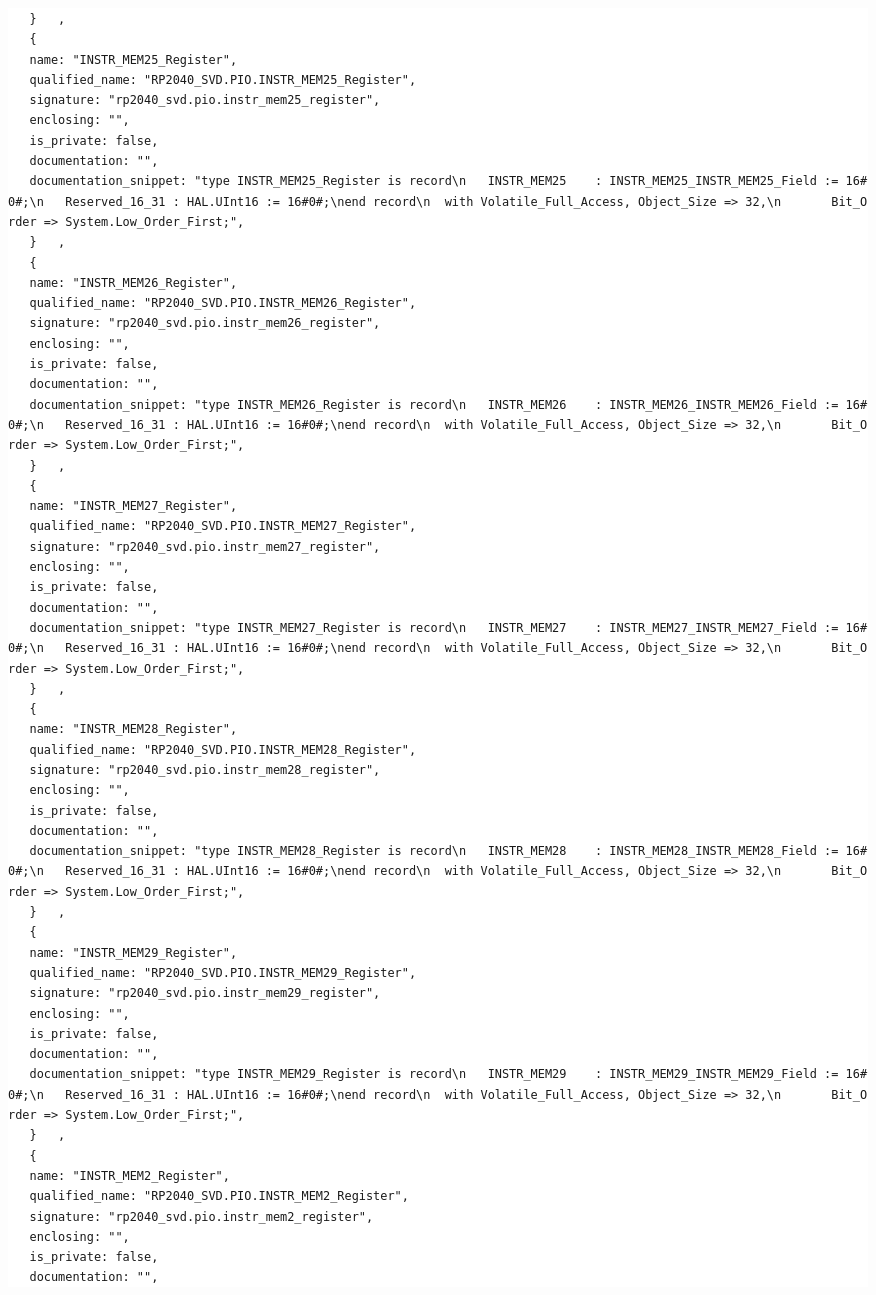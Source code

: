        }   ,
       {
       name: "INSTR_MEM25_Register",
       qualified_name: "RP2040_SVD.PIO.INSTR_MEM25_Register",
       signature: "rp2040_svd.pio.instr_mem25_register",
       enclosing: "",
       is_private: false,
       documentation: "",
       documentation_snippet: "type INSTR_MEM25_Register is record\n   INSTR_MEM25    : INSTR_MEM25_INSTR_MEM25_Field := 16#0#;\n   Reserved_16_31 : HAL.UInt16 := 16#0#;\nend record\n  with Volatile_Full_Access, Object_Size => 32,\n       Bit_Order => System.Low_Order_First;",
       }   ,
       {
       name: "INSTR_MEM26_Register",
       qualified_name: "RP2040_SVD.PIO.INSTR_MEM26_Register",
       signature: "rp2040_svd.pio.instr_mem26_register",
       enclosing: "",
       is_private: false,
       documentation: "",
       documentation_snippet: "type INSTR_MEM26_Register is record\n   INSTR_MEM26    : INSTR_MEM26_INSTR_MEM26_Field := 16#0#;\n   Reserved_16_31 : HAL.UInt16 := 16#0#;\nend record\n  with Volatile_Full_Access, Object_Size => 32,\n       Bit_Order => System.Low_Order_First;",
       }   ,
       {
       name: "INSTR_MEM27_Register",
       qualified_name: "RP2040_SVD.PIO.INSTR_MEM27_Register",
       signature: "rp2040_svd.pio.instr_mem27_register",
       enclosing: "",
       is_private: false,
       documentation: "",
       documentation_snippet: "type INSTR_MEM27_Register is record\n   INSTR_MEM27    : INSTR_MEM27_INSTR_MEM27_Field := 16#0#;\n   Reserved_16_31 : HAL.UInt16 := 16#0#;\nend record\n  with Volatile_Full_Access, Object_Size => 32,\n       Bit_Order => System.Low_Order_First;",
       }   ,
       {
       name: "INSTR_MEM28_Register",
       qualified_name: "RP2040_SVD.PIO.INSTR_MEM28_Register",
       signature: "rp2040_svd.pio.instr_mem28_register",
       enclosing: "",
       is_private: false,
       documentation: "",
       documentation_snippet: "type INSTR_MEM28_Register is record\n   INSTR_MEM28    : INSTR_MEM28_INSTR_MEM28_Field := 16#0#;\n   Reserved_16_31 : HAL.UInt16 := 16#0#;\nend record\n  with Volatile_Full_Access, Object_Size => 32,\n       Bit_Order => System.Low_Order_First;",
       }   ,
       {
       name: "INSTR_MEM29_Register",
       qualified_name: "RP2040_SVD.PIO.INSTR_MEM29_Register",
       signature: "rp2040_svd.pio.instr_mem29_register",
       enclosing: "",
       is_private: false,
       documentation: "",
       documentation_snippet: "type INSTR_MEM29_Register is record\n   INSTR_MEM29    : INSTR_MEM29_INSTR_MEM29_Field := 16#0#;\n   Reserved_16_31 : HAL.UInt16 := 16#0#;\nend record\n  with Volatile_Full_Access, Object_Size => 32,\n       Bit_Order => System.Low_Order_First;",
       }   ,
       {
       name: "INSTR_MEM2_Register",
       qualified_name: "RP2040_SVD.PIO.INSTR_MEM2_Register",
       signature: "rp2040_svd.pio.instr_mem2_register",
       enclosing: "",
       is_private: false,
       documentation: "",